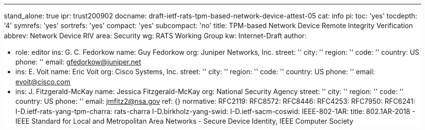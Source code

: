 ---
stand_alone: true
ipr: trust200902
docname: draft-ietf-rats-tpm-based-network-device-attest-05
cat: info
pi:
  toc: 'yes'
  tocdepth: '4'
  symrefs: 'yes'
  sortrefs: 'yes'
  compact: 'yes'
  subcompact: 'no'
title: TPM-based Network Device Remote Integrity Verification
abbrev: Network Device RIV
area: Security
wg: RATS Working Group
kw: Internet-Draft
author:
- role: editor
  ins: G. C. Fedorkow
  name: Guy Fedorkow
  org: Juniper Networks, Inc.
  street: ''
  city: ''
  region: ''
  code: ''
  country: US
  phone: ''
  email: gfedorkow@juniper.net
- ins: E. Voit
  name: Eric Voit
  org: Cisco Systems, Inc.
  street: ''
  city: ''
  region: ''
  code: ''
  country: US
  phone: ''
  email: evoit@cisco.com
- ins: J. Fitzgerald-McKay
  name: Jessica Fitzgerald-McKay
  org: National Security Agency
  street: ''
  city: ''
  region: ''
  code: ''
  country: US
  phone: ''
  email: jmfitz2@nsa.gov
ref: {}
normative:
  RFC2119:
  RFC8572:
  RFC8446:
  RFC4253:
  RFC7950:
  RFC6241:
  I-D.ietf-rats-yang-tpm-charra: rats-charra
  I-D.birkholz-yang-swid:
  I-D.ietf-sacm-coswid:
  IEEE-802-1AR:
    title: 802.1AR-2018 - IEEE Standard for Local and Metropolitan Area Networks -
      Secure Device Identity, IEEE Computer Society